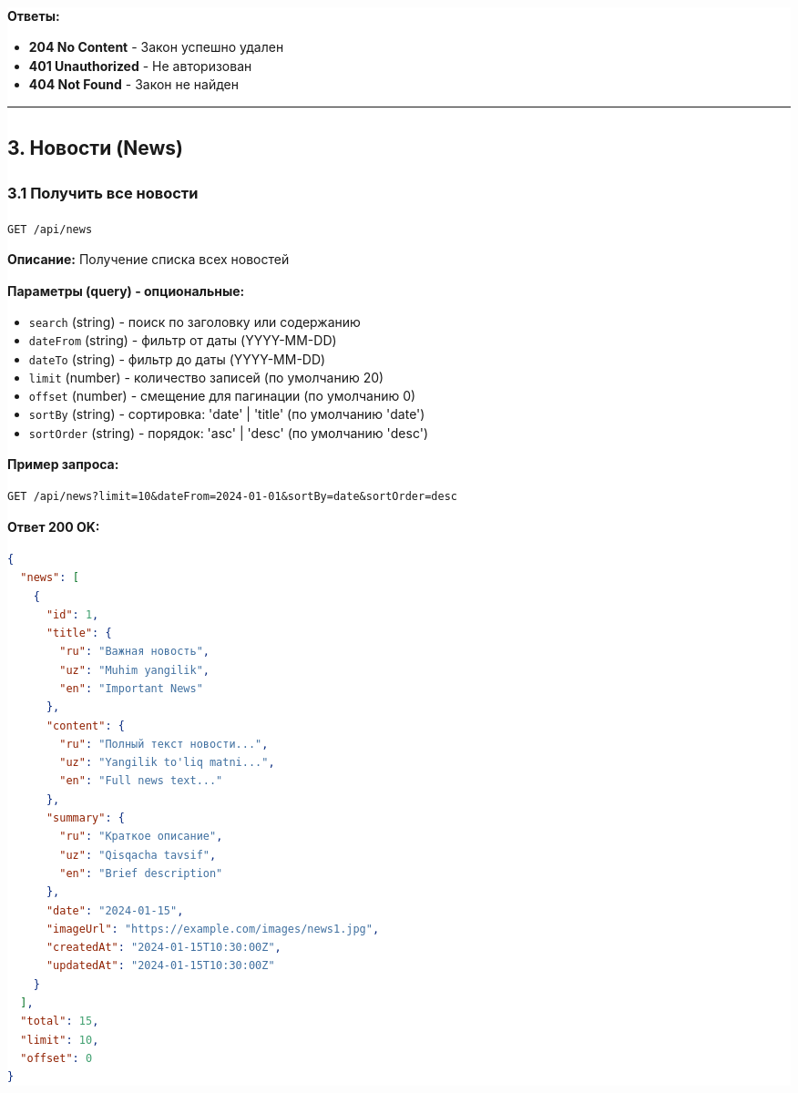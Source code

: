 **Ответы:**
- **204 No Content** - Закон успешно удален
- **401 Unauthorized** - Не авторизован
- **404 Not Found** - Закон не найден

---

## 3. Новости (News)

### 3.1 Получить все новости
```http
GET /api/news
```

**Описание:** Получение списка всех новостей

**Параметры (query) - опциональные:**
- `search` (string) - поиск по заголовку или содержанию
- `dateFrom` (string) - фильтр от даты (YYYY-MM-DD)
- `dateTo` (string) - фильтр до даты (YYYY-MM-DD)
- `limit` (number) - количество записей (по умолчанию 20)
- `offset` (number) - смещение для пагинации (по умолчанию 0)
- `sortBy` (string) - сортировка: 'date' | 'title' (по умолчанию 'date')
- `sortOrder` (string) - порядок: 'asc' | 'desc' (по умолчанию 'desc')

**Пример запроса:**
```
GET /api/news?limit=10&dateFrom=2024-01-01&sortBy=date&sortOrder=desc
```

**Ответ 200 OK:**
```json
{
  "news": [
    {
      "id": 1,
      "title": {
        "ru": "Важная новость",
        "uz": "Muhim yangilik",
        "en": "Important News"
      },
      "content": {
        "ru": "Полный текст новости...",
        "uz": "Yangilik to'liq matni...",
        "en": "Full news text..."
      },
      "summary": {
        "ru": "Краткое описание",
        "uz": "Qisqacha tavsif",
        "en": "Brief description"
      },
      "date": "2024-01-15",
      "imageUrl": "https://example.com/images/news1.jpg",
      "createdAt": "2024-01-15T10:30:00Z",
      "updatedAt": "2024-01-15T10:30:00Z"
    }
  ],
  "total": 15,
  "limit": 10,
  "offset": 0
}
```
